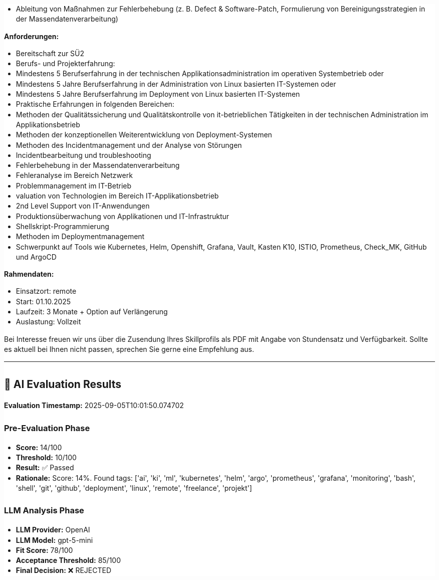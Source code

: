 - Ableitung von Maßnahmen zur Fehlerbehebung (z. B. Defect & Software-Patch, Formulierung von Bereinigungsstrategien in der Massendatenverarbeitung)

**Anforderungen:**

- Bereitschaft zur SÜ2
- Berufs- und Projekterfahrung:
- Mindestens 5 Berufserfahrung in der technischen Applikationsadministration im operativen Systembetrieb oder
- Mindestens 5 Jahre Berufserfahrung in der Administration von Linux basierten IT-Systemen oder
- Mindestens 5 Jahre Berufserfahrung im Deployment von Linux basierten IT-Systemen
- Praktische Erfahrungen in folgenden Bereichen:
- Methoden der Qualitätssicherung und Qualitätskontrolle von it-betrieblichen Tätigkeiten in der technischen Administration im Applikationsbetrieb
- Methoden der konzeptionellen Weiterentwicklung von Deployment-Systemen
- Methoden des Incidentmanagement und der Analyse von Störungen
- Incidentbearbeitung und troubleshooting
- Fehlerbehebung in der Massendatenverarbeitung
- Fehleranalyse im Bereich Netzwerk
- Problemmanagement im IT-Betrieb
- valuation von Technologien im Bereich IT-Applikationsbetrieb
- 2nd Level Support von IT-Anwendungen
- Produktionsüberwachung von Applikationen und IT-Infrastruktur
- Shellskript-Programmierung
- Methoden im Deploymentmanagement
- Schwerpunkt auf Tools wie Kubernetes, Helm, Openshift, Grafana, Vault, Kasten K10, ISTIO, Prometheus, Check_MK, GitHub und ArgoCD

**Rahmendaten:**

- Einsatzort: remote
- Start: 01.10.2025
- Laufzeit: 3 Monate + Option auf Verlängerung
- Auslastung: Vollzeit

Bei Interesse freuen wir uns über die Zusendung Ihres Skillprofils als PDF mit Angabe von Stundensatz und Verfügbarkeit. Sollte es aktuell bei Ihnen nicht passen, sprechen Sie gerne eine Empfehlung aus.

---

## 🤖 AI Evaluation Results

**Evaluation Timestamp:** 2025-09-05T10:01:50.074702

### Pre-Evaluation Phase
- **Score:** 14/100
- **Threshold:** 10/100
- **Result:** ✅ Passed
- **Rationale:** Score: 14%. Found tags: ['ai', 'ki', 'ml', 'kubernetes', 'helm', 'argo', 'prometheus', 'grafana', 'monitoring', 'bash', 'shell', 'git', 'github', 'deployment', 'linux', 'remote', 'freelance', 'projekt']

### LLM Analysis Phase
- **LLM Provider:** OpenAI
- **LLM Model:** gpt-5-mini
- **Fit Score:** 78/100
- **Acceptance Threshold:** 85/100
- **Final Decision:** ❌ REJECTED

